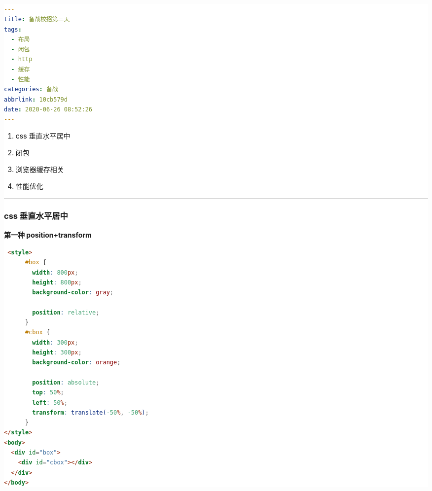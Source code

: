 ```yaml
---
title: 备战校招第三天
tags:
  - 布局
  - 闭包
  - http
  - 缓存
  - 性能
categories: 备战
abbrlink: 10cb579d
date: 2020-06-26 08:52:26
---
```


1. css 垂直水平居中

2. 闭包

3. 浏览器缓存相关

4. 性能优化

***





### css 垂直水平居中

**第一种 position+transform**

```html
 <style>
      #box {
        width: 800px;
        height: 800px;
        background-color: gray;
        
        position: relative;
      }
      #cbox {
        width: 300px;
        height: 300px;
        background-color: orange;
        
        position: absolute;
        top: 50%;
        left: 50%;
        transform: translate(-50%, -50%);
      }
</style>
<body>
  <div id="box">
    <div id="cbox"></div>
  </div>
</body>
```
